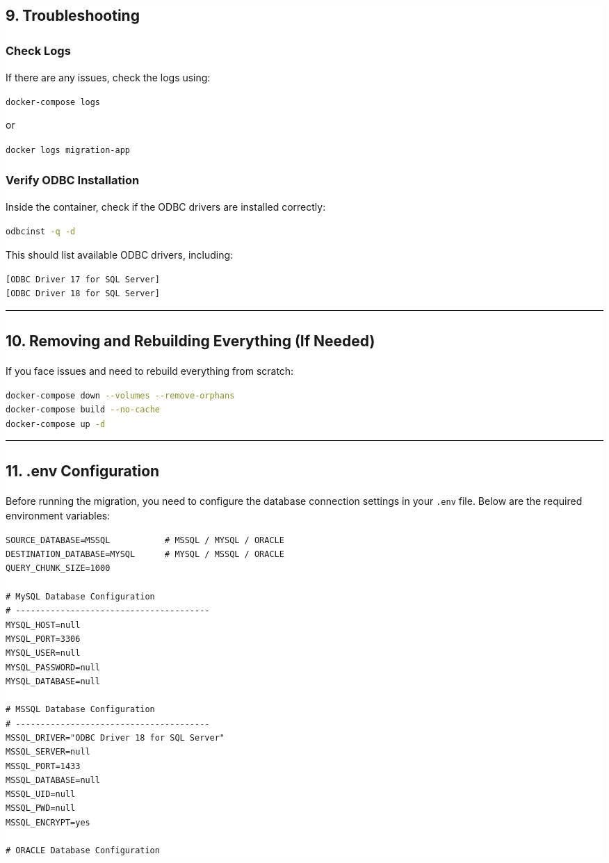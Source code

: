 
## **9. Troubleshooting**
### **Check Logs**
If there are any issues, check the logs using:
```sh
docker-compose logs
```
or
```sh
docker logs migration-app
```

### **Verify ODBC Installation**
Inside the container, check if the ODBC drivers are installed correctly:
```sh
odbcinst -q -d
```
This should list available ODBC drivers, including:
```
[ODBC Driver 17 for SQL Server]
[ODBC Driver 18 for SQL Server]
```

---

## **10. Removing and Rebuilding Everything (If Needed)**
If you face issues and need to rebuild everything from scratch:
```sh
docker-compose down --volumes --remove-orphans
docker-compose build --no-cache
docker-compose up -d
```

---

## **11. .env Configuration**

Before running the migration, you need to configure the database connection settings in your `.env` file. Below are the required environment variables:

```
SOURCE_DATABASE=MSSQL           # MSSQL / MYSQL / ORACLE
DESTINATION_DATABASE=MYSQL      # MYSQL / MSSQL / ORACLE
QUERY_CHUNK_SIZE=1000

# MySQL Database Configuration
# ---------------------------------------
MYSQL_HOST=null
MYSQL_PORT=3306
MYSQL_USER=null
MYSQL_PASSWORD=null
MYSQL_DATABASE=null

# MSSQL Database Configuration
# ---------------------------------------
MSSQL_DRIVER="ODBC Driver 18 for SQL Server"
MSSQL_SERVER=null
MSSQL_PORT=1433
MSSQL_DATABASE=null
MSSQL_UID=null
MSSQL_PWD=null
MSSQL_ENCRYPT=yes

# ORACLE Database Configuration
```